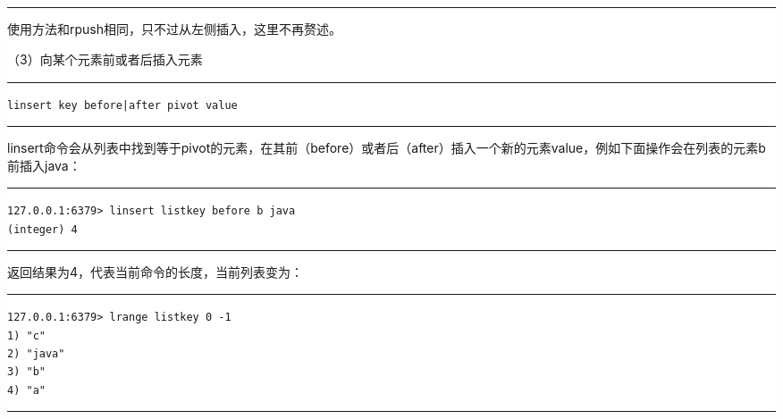  

------

 

使用方法和rpush相同，只不过从左侧插入，这里不再赘述。

 

（3）向某个元素前或者后插入元素

 

------

 

```
linsert key before|after pivot value

```

 

------

 

linsert命令会从列表中找到等于pivot的元素，在其前（before）或者后（after）插入一个新的元素value，例如下面操作会在列表的元素b前插入java：

 

------

 

```
127.0.0.1:6379> linsert listkey before b java
(integer) 4

```

 

------

 

返回结果为4，代表当前命令的长度，当前列表变为：

 

------

 

```
127.0.0.1:6379> lrange listkey 0 -1
1) "c"
2) "java"
3) "b"
4) "a"

```

 

------

